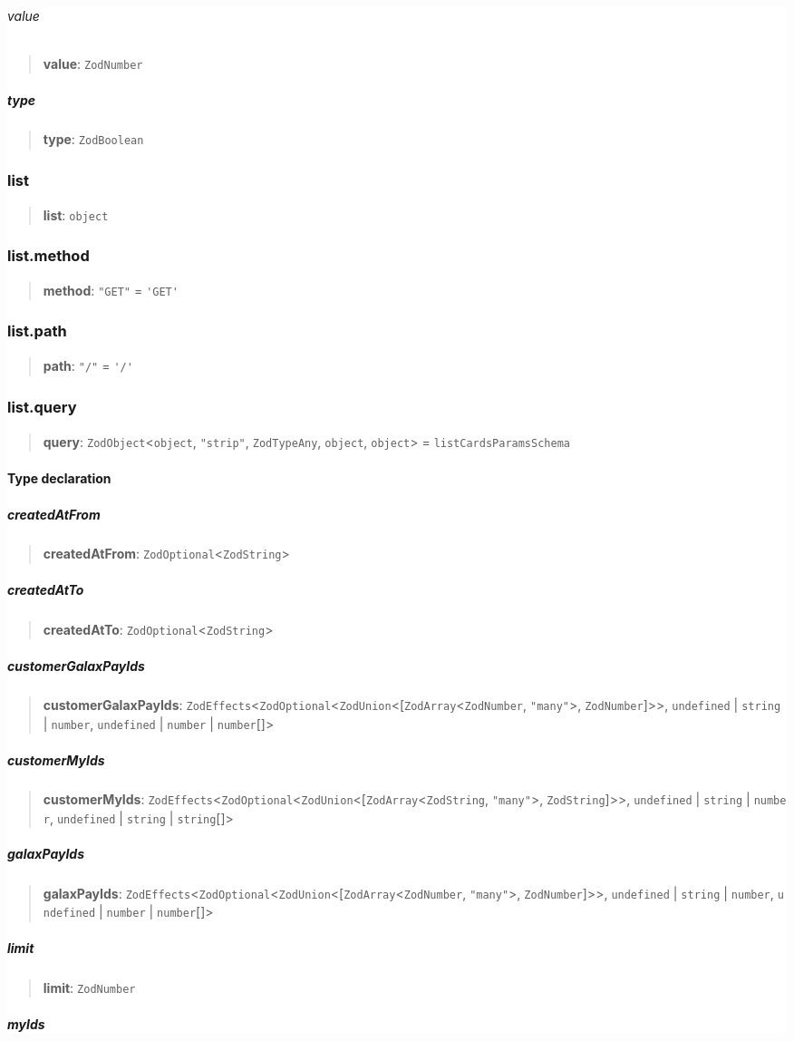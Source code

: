 ###### value

> **value**: `ZodNumber`

##### type

> **type**: `ZodBoolean`

### list

> **list**: `object`

### list.method

> **method**: `"GET"` = `'GET'`

### list.path

> **path**: `"/"` = `'/'`

### list.query

> **query**: `ZodObject`\<`object`, `"strip"`, `ZodTypeAny`, `object`, `object`\> = `listCardsParamsSchema`

#### Type declaration

##### createdAtFrom

> **createdAtFrom**: `ZodOptional`\<`ZodString`\>

##### createdAtTo

> **createdAtTo**: `ZodOptional`\<`ZodString`\>

##### customerGalaxPayIds

> **customerGalaxPayIds**: `ZodEffects`\<`ZodOptional`\<`ZodUnion`\<[`ZodArray`\<`ZodNumber`, `"many"`\>, `ZodNumber`]\>\>, `undefined` \| `string` \| `number`, `undefined` \| `number` \| `number`[]\>

##### customerMyIds

> **customerMyIds**: `ZodEffects`\<`ZodOptional`\<`ZodUnion`\<[`ZodArray`\<`ZodString`, `"many"`\>, `ZodString`]\>\>, `undefined` \| `string` \| `number`, `undefined` \| `string` \| `string`[]\>

##### galaxPayIds

> **galaxPayIds**: `ZodEffects`\<`ZodOptional`\<`ZodUnion`\<[`ZodArray`\<`ZodNumber`, `"many"`\>, `ZodNumber`]\>\>, `undefined` \| `string` \| `number`, `undefined` \| `number` \| `number`[]\>

##### limit

> **limit**: `ZodNumber`

##### myIds
